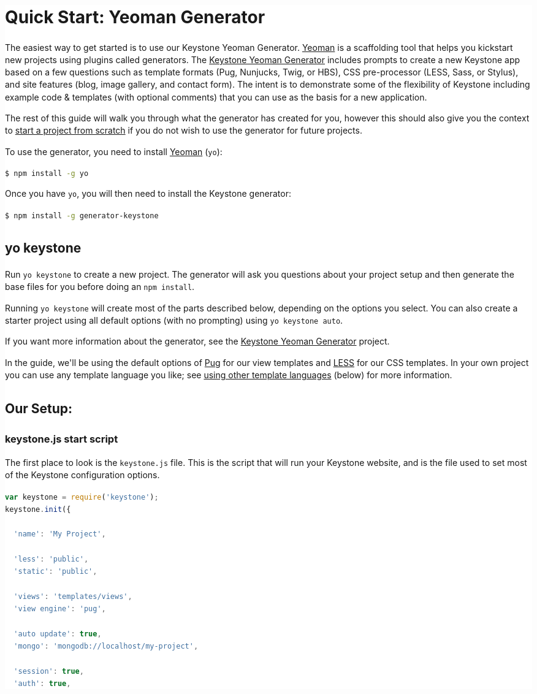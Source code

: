 # Quick Start: Yeoman Generator

The easiest way to get started is to use our Keystone Yeoman Generator. [Yeoman](http://yeoman.io) is a scaffolding tool that helps you kickstart new projects using plugins called generators. The [Keystone Yeoman Generator](https://github.com/keystonejs/generator-keystone) includes prompts to create a new Keystone app based on a few questions such as template formats (Pug, Nunjucks, Twig, or HBS), CSS pre-processor (LESS, Sass, or Stylus), and site features (blog, image gallery, and contact form). The intent is to demonstrate some of the flexibility of Keystone including example code & templates (with optional comments) that you can use as the basis for a new application.

The rest of this guide will walk you through what the generator has created for you, however this should also give you the context to [start a project from scratch](/getting-started/setting-up/part-1) if you do not wish to use the generator for future projects.

To use the generator, you need to install [Yeoman](http://yeoman.io) (`yo`):

```sh
$ npm install -g yo
```
Once you have `yo`, you will then need to install the Keystone generator:

```sh
$ npm install -g generator-keystone
```

## yo keystone

Run `yo keystone` to create a new project. The generator will ask you questions about your project setup and then generate the base files for you before doing an `npm install`.

Running `yo keystone` will create most of the parts described below, depending on the options you select. You can also create a starter project using all default options (with no prompting) using `yo keystone auto`.

If you want more information about the generator, see the [Keystone Yeoman Generator](https://github.com/keystonejs/generator-keystone) project.

In the guide, we'll be using the default options of [Pug](https://pugjs.org) for our view templates and [LESS](http://lesscss.org) for our CSS templates. In your own project you can use any template language you like; see [using other template languages](#using-other-template-languages) (below) for more information.


## Our Setup:

### keystone.js start script

The first place to look is the `keystone.js` file. This is the script that will run your Keystone website, and is the file used to set most of the Keystone configuration options.

```javascript
var keystone = require('keystone');
keystone.init({

  'name': 'My Project',

  'less': 'public',
  'static': 'public',

  'views': 'templates/views',
  'view engine': 'pug',

  'auto update': true,
  'mongo': 'mongodb://localhost/my-project',

  'session': true,
  'auth': true,
```